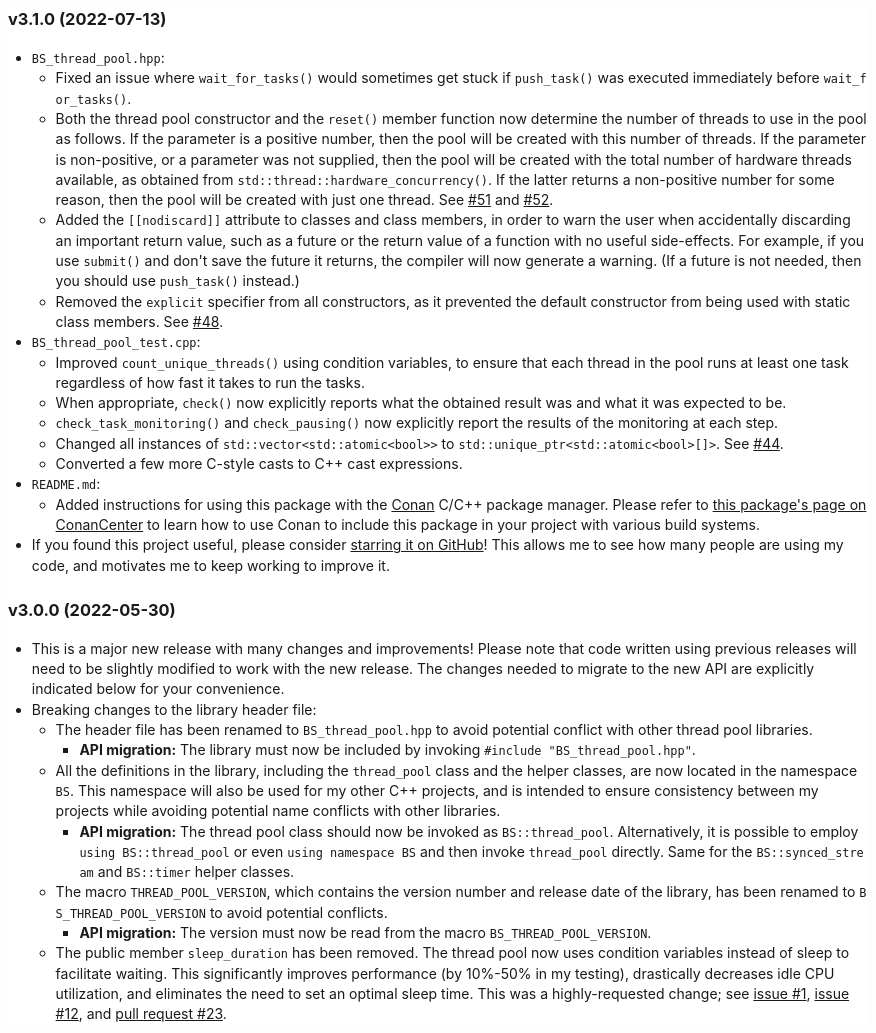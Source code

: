 ### v3.1.0 (2022-07-13)

* `BS_thread_pool.hpp`:
    * Fixed an issue where `wait_for_tasks()` would sometimes get stuck if `push_task()` was executed immediately before `wait_for_tasks()`.
    * Both the thread pool constructor and the `reset()` member function now determine the number of threads to use in the pool as follows. If the parameter is a positive number, then the pool will be created with this number of threads. If the parameter is non-positive, or a parameter was not supplied, then the pool will be created with the total number of hardware threads available, as obtained from `std::thread::hardware_concurrency()`. If the latter returns a non-positive number for some reason, then the pool will be created with just one thread. See [#51](https://github.com/bshoshany/thread-pool/issues/51) and [#52](https://github.com/bshoshany/thread-pool/issues/52).
    * Added the `[[nodiscard]]` attribute to classes and class members, in order to warn the user when accidentally discarding an important return value, such as a future or the return value of a function with no useful side-effects. For example, if you use `submit()` and don't save the future it returns, the compiler will now generate a warning. (If a future is not needed, then you should use `push_task()` instead.)
    * Removed the `explicit` specifier from all constructors, as it prevented the default constructor from being used with static class members. See [#48](https://github.com/bshoshany/thread-pool/issues/48).
* `BS_thread_pool_test.cpp`:
    * Improved `count_unique_threads()` using condition variables, to ensure that each thread in the pool runs at least one task regardless of how fast it takes to run the tasks.
    * When appropriate, `check()` now explicitly reports what the obtained result was and what it was expected to be.
    * `check_task_monitoring()` and `check_pausing()` now explicitly report the results of the monitoring at each step.
    * Changed all instances of `std::vector<std::atomic<bool>>` to `std::unique_ptr<std::atomic<bool>[]>`. See [#44](https://github.com/bshoshany/thread-pool/issues/44).
    * Converted a few more C-style casts to C++ cast expressions.
* `README.md`:
    * Added instructions for using this package with the [Conan](https://conan.io/) C/C++ package manager. Please refer to [this package's page on ConanCenter](https://conan.io/center/bshoshany-thread-pool) to learn how to use Conan to include this package in your project with various build systems.
* If you found this project useful, please consider [starring it on GitHub](https://github.com/bshoshany/thread-pool/stargazers)! This allows me to see how many people are using my code, and motivates me to keep working to improve it.

### v3.0.0 (2022-05-30)

* This is a major new release with many changes and improvements! Please note that code written using previous releases will need to be slightly modified to work with the new release. The changes needed to migrate to the new API are explicitly indicated below for your convenience.
* Breaking changes to the library header file:
    * The header file has been renamed to `BS_thread_pool.hpp` to avoid potential conflict with other thread pool libraries.
        * **API migration:** The library must now be included by invoking `#include "BS_thread_pool.hpp"`.
    * All the definitions in the library, including the `thread_pool` class and the helper classes, are now located in the namespace `BS`. This namespace will also be used for my other C++ projects, and is intended to ensure consistency between my projects while avoiding potential name conflicts with other libraries.
        * **API migration:** The thread pool class should now be invoked as `BS::thread_pool`. Alternatively, it is possible to employ `using BS::thread_pool` or even `using namespace BS` and then invoke `thread_pool` directly. Same for the `BS::synced_stream` and `BS::timer` helper classes.
    * The macro `THREAD_POOL_VERSION`, which contains the version number and release date of the library, has been renamed to `BS_THREAD_POOL_VERSION` to avoid potential conflicts.
        * **API migration:** The version must now be read from the macro `BS_THREAD_POOL_VERSION`.
    * The public member `sleep_duration` has been removed. The thread pool now uses condition variables instead of sleep to facilitate waiting. This significantly improves performance (by 10%-50% in my testing), drastically decreases idle CPU utilization, and eliminates the need to set an optimal sleep time. This was a highly-requested change; see [issue #1](https://github.com/bshoshany/thread-pool/issues/1), [issue #12](https://github.com/bshoshany/thread-pool/issues/12), and [pull request #23](https://github.com/bshoshany/thread-pool/pull/23).